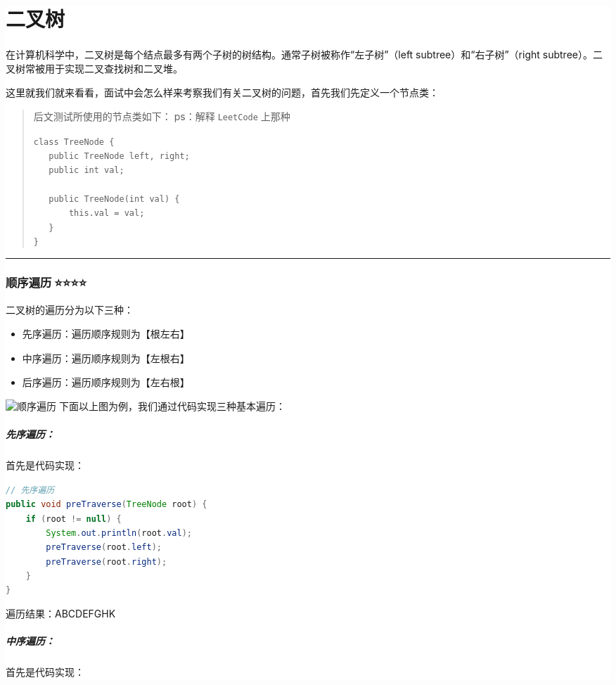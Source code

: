 # 二叉树

在计算机科学中，二叉树是每个结点最多有两个子树的树结构。通常子树被称作“左子树”（left subtree）和“右子树”（right subtree）。二叉树常被用于实现二叉查找树和二叉堆。

这里就我们就来看看，面试中会怎么样来考察我们有关二叉树的问题，首先我们先定义一个节点类：

> 后文测试所使用的节点类如下：
> ps：解释 `LeetCode` 上那种
> ```
> class TreeNode {
>    public TreeNode left, right;
>    public int val;
>
>    public TreeNode(int val) {
>        this.val = val;
>    }
>}
> ```

----

### 顺序遍历 ⭐️⭐️⭐️⭐️

二叉树的遍历分为以下三种：

- 先序遍历：遍历顺序规则为【根左右】

- 中序遍历：遍历顺序规则为【左根右】

- 后序遍历：遍历顺序规则为【左右根】

![顺序遍历](https://user-gold-cdn.xitu.io/2019/10/11/16db82e966bd9fba?w=381&h=282&f=jpeg&s=13263)
下面以上图为例，我们通过代码实现三种基本遍历：

##### 先序遍历：

首先是代码实现：

```java
// 先序遍历
public void preTraverse(TreeNode root) {
    if (root != null) {
        System.out.println(root.val);
        preTraverse(root.left);
        preTraverse(root.right);
    }
}
```

遍历结果：ABCDEFGHK

##### 中序遍历：

首先是代码实现：

